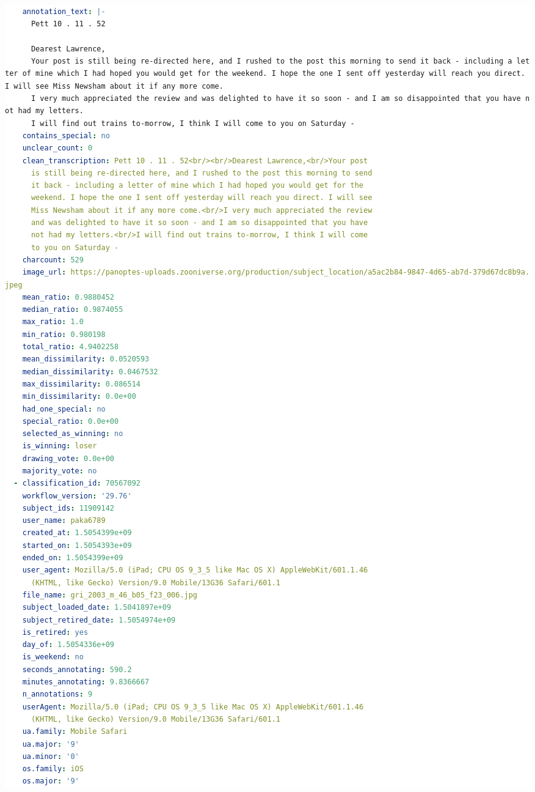 ```yaml
    annotation_text: |-
      Pett 10 . 11 . 52

      Dearest Lawrence,
      Your post is still being re-directed here, and I rushed to the post this morning to send it back - including a letter of mine which I had hoped you would get for the weekend. I hope the one I sent off yesterday will reach you direct. I will see Miss Newsham about it if any more come.
      I very much appreciated the review and was delighted to have it so soon - and I am so disappointed that you have not had my letters.
      I will find out trains to-morrow, I think I will come to you on Saturday -
    contains_special: no
    unclear_count: 0
    clean_transcription: Pett 10 . 11 . 52<br/><br/>Dearest Lawrence,<br/>Your post
      is still being re-directed here, and I rushed to the post this morning to send
      it back - including a letter of mine which I had hoped you would get for the
      weekend. I hope the one I sent off yesterday will reach you direct. I will see
      Miss Newsham about it if any more come.<br/>I very much appreciated the review
      and was delighted to have it so soon - and I am so disappointed that you have
      not had my letters.<br/>I will find out trains to-morrow, I think I will come
      to you on Saturday -
    charcount: 529
    image_url: https://panoptes-uploads.zooniverse.org/production/subject_location/a5ac2b84-9847-4d65-ab7d-379d67dc8b9a.jpeg
    mean_ratio: 0.9880452
    median_ratio: 0.9874055
    max_ratio: 1.0
    min_ratio: 0.980198
    total_ratio: 4.9402258
    mean_dissimilarity: 0.0520593
    median_dissimilarity: 0.0467532
    max_dissimilarity: 0.086514
    min_dissimilarity: 0.0e+00
    had_one_special: no
    special_ratio: 0.0e+00
    selected_as_winning: no
    is_winning: loser
    drawing_vote: 0.0e+00
    majority_vote: no
  - classification_id: 70567092
    workflow_version: '29.76'
    subject_ids: 11909142
    user_name: paka6789
    created_at: 1.5054399e+09
    started_on: 1.5054393e+09
    ended_on: 1.5054399e+09
    user_agent: Mozilla/5.0 (iPad; CPU OS 9_3_5 like Mac OS X) AppleWebKit/601.1.46
      (KHTML, like Gecko) Version/9.0 Mobile/13G36 Safari/601.1
    file_name: gri_2003_m_46_b05_f23_006.jpg
    subject_loaded_date: 1.5041897e+09
    subject_retired_date: 1.5054974e+09
    is_retired: yes
    day_of: 1.5054336e+09
    is_weekend: no
    seconds_annotating: 590.2
    minutes_annotating: 9.8366667
    n_annotations: 9
    userAgent: Mozilla/5.0 (iPad; CPU OS 9_3_5 like Mac OS X) AppleWebKit/601.1.46
      (KHTML, like Gecko) Version/9.0 Mobile/13G36 Safari/601.1
    ua.family: Mobile Safari
    ua.major: '9'
    ua.minor: '0'
    os.family: iOS
    os.major: '9'
```